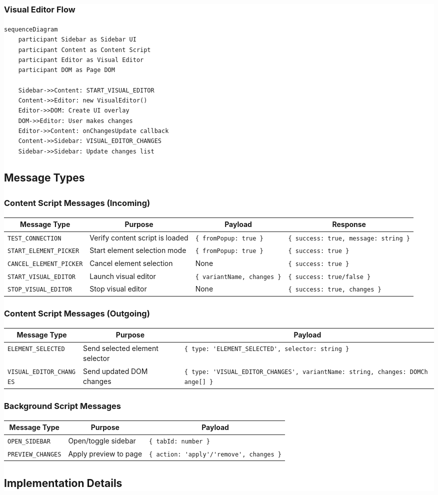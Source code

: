 ### Visual Editor Flow

```mermaid
sequenceDiagram
    participant Sidebar as Sidebar UI
    participant Content as Content Script
    participant Editor as Visual Editor
    participant DOM as Page DOM

    Sidebar->>Content: START_VISUAL_EDITOR
    Content->>Editor: new VisualEditor()
    Editor->>DOM: Create UI overlay
    DOM->>Editor: User makes changes
    Editor->>Content: onChangesUpdate callback
    Content->>Sidebar: VISUAL_EDITOR_CHANGES
    Sidebar->>Sidebar: Update changes list
```

## Message Types

### Content Script Messages (Incoming)

| Message Type | Purpose | Payload | Response |
|--------------|---------|---------|----------|
| `TEST_CONNECTION` | Verify content script is loaded | `{ fromPopup: true }` | `{ success: true, message: string }` |
| `START_ELEMENT_PICKER` | Start element selection mode | `{ fromPopup: true }` | `{ success: true }` |
| `CANCEL_ELEMENT_PICKER` | Cancel element selection | None | `{ success: true }` |
| `START_VISUAL_EDITOR` | Launch visual editor | `{ variantName, changes }` | `{ success: true/false }` |
| `STOP_VISUAL_EDITOR` | Stop visual editor | None | `{ success: true, changes }` |

### Content Script Messages (Outgoing)

| Message Type | Purpose | Payload |
|--------------|---------|---------|
| `ELEMENT_SELECTED` | Send selected element selector | `{ type: 'ELEMENT_SELECTED', selector: string }` |
| `VISUAL_EDITOR_CHANGES` | Send updated DOM changes | `{ type: 'VISUAL_EDITOR_CHANGES', variantName: string, changes: DOMChange[] }` |

### Background Script Messages

| Message Type | Purpose | Payload |
|--------------|---------|---------|
| `OPEN_SIDEBAR` | Open/toggle sidebar | `{ tabId: number }` |
| `PREVIEW_CHANGES` | Apply preview to page | `{ action: 'apply'/'remove', changes }` |

## Implementation Details

